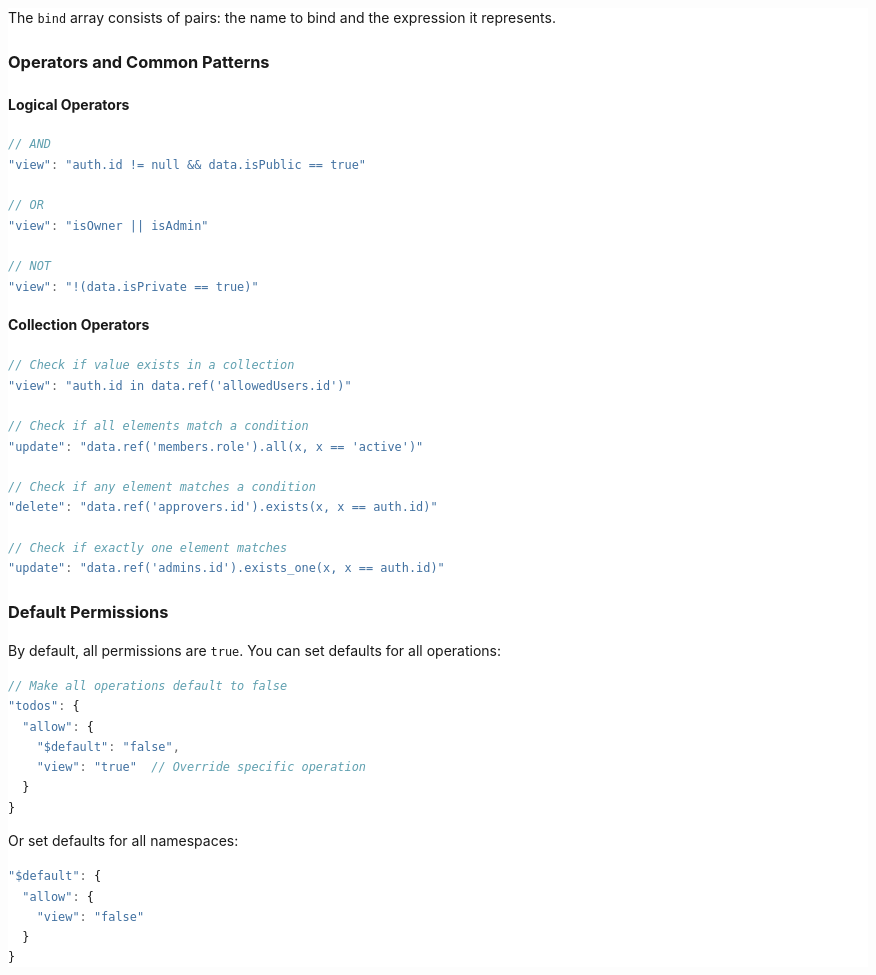 The `bind` array consists of pairs: the name to bind and the expression it represents.

### Operators and Common Patterns

#### Logical Operators

```javascript
// AND
"view": "auth.id != null && data.isPublic == true"

// OR
"view": "isOwner || isAdmin"

// NOT
"view": "!(data.isPrivate == true)"
```

#### Collection Operators

```javascript
// Check if value exists in a collection
"view": "auth.id in data.ref('allowedUsers.id')"

// Check if all elements match a condition
"update": "data.ref('members.role').all(x, x == 'active')"

// Check if any element matches a condition
"delete": "data.ref('approvers.id').exists(x, x == auth.id)"

// Check if exactly one element matches
"update": "data.ref('admins.id').exists_one(x, x == auth.id)"
```

### Default Permissions

By default, all permissions are `true`. You can set defaults for all operations:

```javascript
// Make all operations default to false
"todos": {
  "allow": {
    "$default": "false",
    "view": "true"  // Override specific operation
  }
}
```

Or set defaults for all namespaces:

```javascript
"$default": {
  "allow": {
    "view": "false"
  }
}
```

